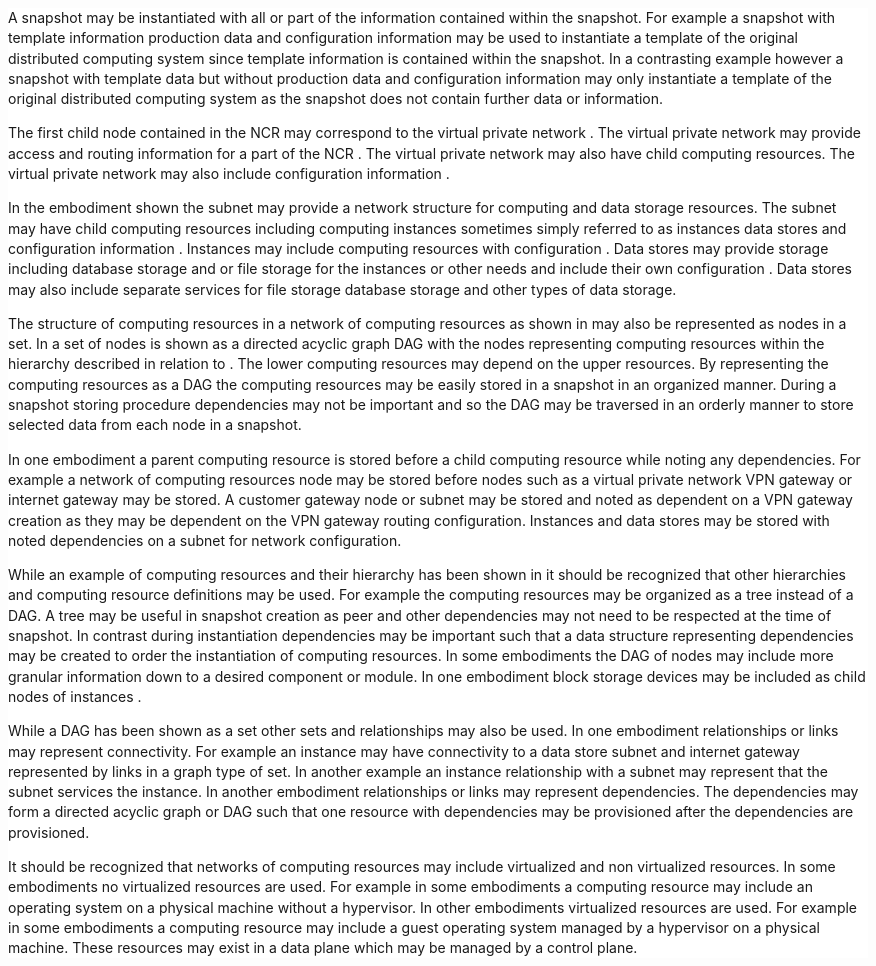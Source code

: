 A snapshot may be instantiated with all or part of the information contained within the snapshot. For example a snapshot with template information production data and configuration information may be used to instantiate a template of the original distributed computing system since template information is contained within the snapshot. In a contrasting example however a snapshot with template data but without production data and configuration information may only instantiate a template of the original distributed computing system as the snapshot does not contain further data or information.

The first child node contained in the NCR may correspond to the virtual private network . The virtual private network may provide access and routing information for a part of the NCR . The virtual private network may also have child computing resources. The virtual private network may also include configuration information .

In the embodiment shown the subnet may provide a network structure for computing and data storage resources. The subnet may have child computing resources including computing instances sometimes simply referred to as instances data stores and configuration information . Instances may include computing resources with configuration . Data stores may provide storage including database storage and or file storage for the instances or other needs and include their own configuration . Data stores may also include separate services for file storage database storage and other types of data storage.

The structure of computing resources in a network of computing resources as shown in may also be represented as nodes in a set. In a set of nodes is shown as a directed acyclic graph DAG with the nodes representing computing resources within the hierarchy described in relation to . The lower computing resources may depend on the upper resources. By representing the computing resources as a DAG the computing resources may be easily stored in a snapshot in an organized manner. During a snapshot storing procedure dependencies may not be important and so the DAG may be traversed in an orderly manner to store selected data from each node in a snapshot.

In one embodiment a parent computing resource is stored before a child computing resource while noting any dependencies. For example a network of computing resources node may be stored before nodes such as a virtual private network VPN gateway or internet gateway may be stored. A customer gateway node or subnet may be stored and noted as dependent on a VPN gateway creation as they may be dependent on the VPN gateway routing configuration. Instances and data stores may be stored with noted dependencies on a subnet for network configuration.

While an example of computing resources and their hierarchy has been shown in it should be recognized that other hierarchies and computing resource definitions may be used. For example the computing resources may be organized as a tree instead of a DAG. A tree may be useful in snapshot creation as peer and other dependencies may not need to be respected at the time of snapshot. In contrast during instantiation dependencies may be important such that a data structure representing dependencies may be created to order the instantiation of computing resources. In some embodiments the DAG of nodes may include more granular information down to a desired component or module. In one embodiment block storage devices may be included as child nodes of instances .

While a DAG has been shown as a set other sets and relationships may also be used. In one embodiment relationships or links may represent connectivity. For example an instance may have connectivity to a data store subnet and internet gateway represented by links in a graph type of set. In another example an instance relationship with a subnet may represent that the subnet services the instance. In another embodiment relationships or links may represent dependencies. The dependencies may form a directed acyclic graph or DAG such that one resource with dependencies may be provisioned after the dependencies are provisioned.

It should be recognized that networks of computing resources may include virtualized and non virtualized resources. In some embodiments no virtualized resources are used. For example in some embodiments a computing resource may include an operating system on a physical machine without a hypervisor. In other embodiments virtualized resources are used. For example in some embodiments a computing resource may include a guest operating system managed by a hypervisor on a physical machine. These resources may exist in a data plane which may be managed by a control plane.
